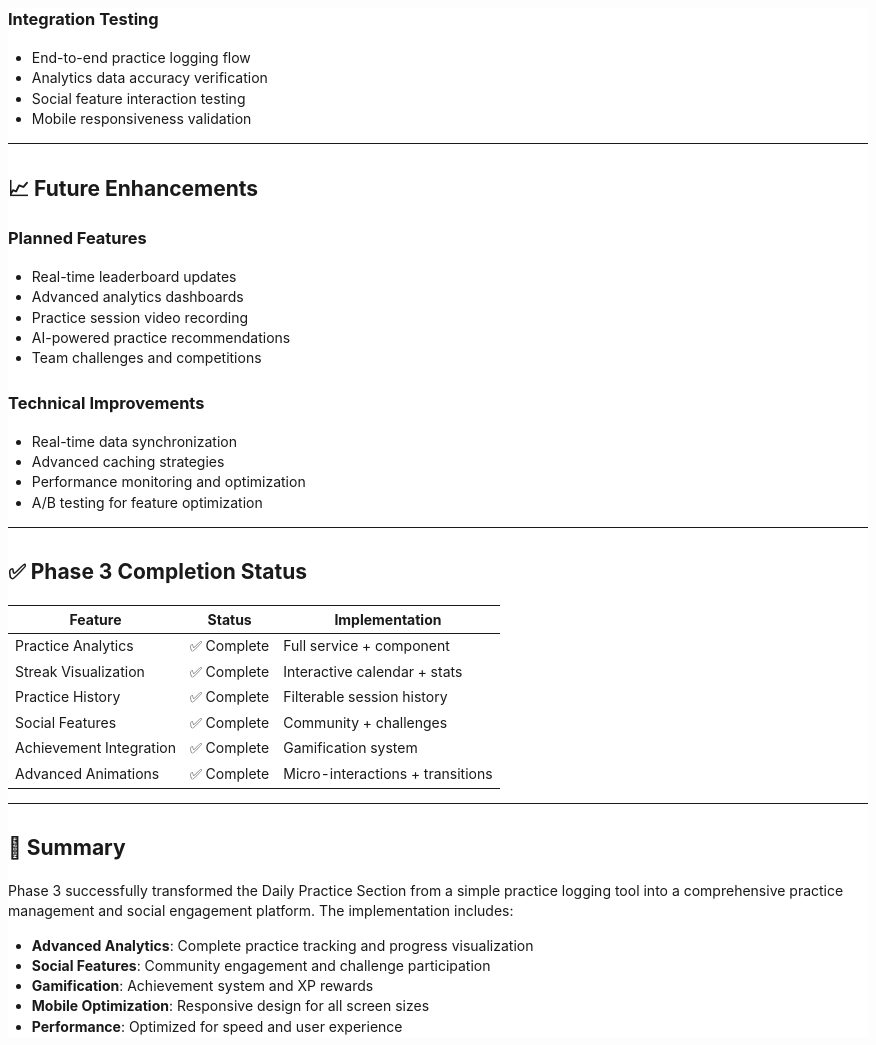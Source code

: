 ### **Integration Testing**
- End-to-end practice logging flow
- Analytics data accuracy verification
- Social feature interaction testing
- Mobile responsiveness validation

---

## 📈 **Future Enhancements**

### **Planned Features**
- Real-time leaderboard updates
- Advanced analytics dashboards
- Practice session video recording
- AI-powered practice recommendations
- Team challenges and competitions

### **Technical Improvements**
- Real-time data synchronization
- Advanced caching strategies
- Performance monitoring and optimization
- A/B testing for feature optimization

---

## ✅ **Phase 3 Completion Status**

| Feature | Status | Implementation |
|---------|--------|----------------|
| Practice Analytics | ✅ Complete | Full service + component |
| Streak Visualization | ✅ Complete | Interactive calendar + stats |
| Practice History | ✅ Complete | Filterable session history |
| Social Features | ✅ Complete | Community + challenges |
| Achievement Integration | ✅ Complete | Gamification system |
| Advanced Animations | ✅ Complete | Micro-interactions + transitions |

---

## 🎯 **Summary**

Phase 3 successfully transformed the Daily Practice Section from a simple practice logging tool into a comprehensive practice management and social engagement platform. The implementation includes:

- **Advanced Analytics**: Complete practice tracking and progress visualization
- **Social Features**: Community engagement and challenge participation
- **Gamification**: Achievement system and XP rewards
- **Mobile Optimization**: Responsive design for all screen sizes
- **Performance**: Optimized for speed and user experience
